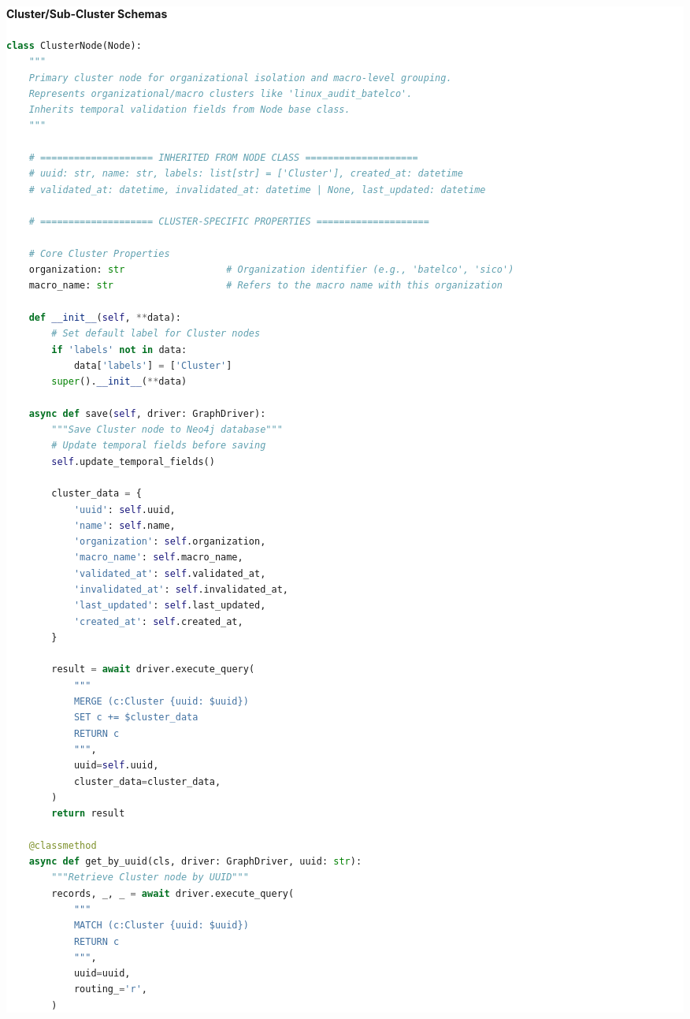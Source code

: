 #### Cluster/Sub-Cluster Schemas

```python
class ClusterNode(Node):
    """
    Primary cluster node for organizational isolation and macro-level grouping.
    Represents organizational/macro clusters like 'linux_audit_batelco'.
    Inherits temporal validation fields from Node base class.
    """

    # ==================== INHERITED FROM NODE CLASS ====================
    # uuid: str, name: str, labels: list[str] = ['Cluster'], created_at: datetime
    # validated_at: datetime, invalidated_at: datetime | None, last_updated: datetime

    # ==================== CLUSTER-SPECIFIC PROPERTIES ====================

    # Core Cluster Properties
    organization: str                  # Organization identifier (e.g., 'batelco', 'sico')
    macro_name: str                    # Refers to the macro name with this organization

    def __init__(self, **data):
        # Set default label for Cluster nodes
        if 'labels' not in data:
            data['labels'] = ['Cluster']
        super().__init__(**data)

    async def save(self, driver: GraphDriver):
        """Save Cluster node to Neo4j database"""
        # Update temporal fields before saving
        self.update_temporal_fields()

        cluster_data = {
            'uuid': self.uuid,
            'name': self.name,
            'organization': self.organization,
            'macro_name': self.macro_name,
            'validated_at': self.validated_at,
            'invalidated_at': self.invalidated_at,
            'last_updated': self.last_updated,
            'created_at': self.created_at,
        }

        result = await driver.execute_query(
            """
            MERGE (c:Cluster {uuid: $uuid})
            SET c += $cluster_data
            RETURN c
            """,
            uuid=self.uuid,
            cluster_data=cluster_data,
        )
        return result

    @classmethod
    async def get_by_uuid(cls, driver: GraphDriver, uuid: str):
        """Retrieve Cluster node by UUID"""
        records, _, _ = await driver.execute_query(
            """
            MATCH (c:Cluster {uuid: $uuid})
            RETURN c
            """,
            uuid=uuid,
            routing_='r',
        )
```
